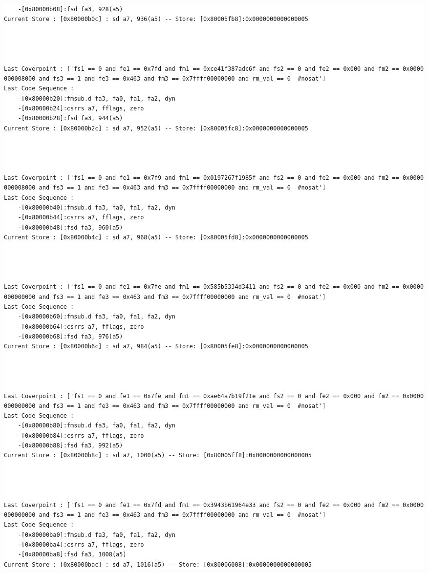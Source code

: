 ```
	-[0x80000b08]:fsd fa3, 928(a5)
Current Store : [0x80000b0c] : sd a7, 936(a5) -- Store: [0x80005fb8]:0x0000000000000005




Last Coverpoint : ['fs1 == 0 and fe1 == 0x7fd and fm1 == 0xce41f387adc6f and fs2 == 0 and fe2 == 0x000 and fm2 == 0x0000000008000 and fs3 == 1 and fe3 == 0x463 and fm3 == 0x7ffff00000000 and rm_val == 0  #nosat']
Last Code Sequence : 
	-[0x80000b20]:fmsub.d fa3, fa0, fa1, fa2, dyn
	-[0x80000b24]:csrrs a7, fflags, zero
	-[0x80000b28]:fsd fa3, 944(a5)
Current Store : [0x80000b2c] : sd a7, 952(a5) -- Store: [0x80005fc8]:0x0000000000000005




Last Coverpoint : ['fs1 == 0 and fe1 == 0x7f9 and fm1 == 0x0197267f1985f and fs2 == 0 and fe2 == 0x000 and fm2 == 0x0000000008000 and fs3 == 1 and fe3 == 0x463 and fm3 == 0x7ffff00000000 and rm_val == 0  #nosat']
Last Code Sequence : 
	-[0x80000b40]:fmsub.d fa3, fa0, fa1, fa2, dyn
	-[0x80000b44]:csrrs a7, fflags, zero
	-[0x80000b48]:fsd fa3, 960(a5)
Current Store : [0x80000b4c] : sd a7, 968(a5) -- Store: [0x80005fd8]:0x0000000000000005




Last Coverpoint : ['fs1 == 0 and fe1 == 0x7fe and fm1 == 0x585b5334d3411 and fs2 == 0 and fe2 == 0x000 and fm2 == 0x0000000000000 and fs3 == 1 and fe3 == 0x463 and fm3 == 0x7ffff00000000 and rm_val == 0  #nosat']
Last Code Sequence : 
	-[0x80000b60]:fmsub.d fa3, fa0, fa1, fa2, dyn
	-[0x80000b64]:csrrs a7, fflags, zero
	-[0x80000b68]:fsd fa3, 976(a5)
Current Store : [0x80000b6c] : sd a7, 984(a5) -- Store: [0x80005fe8]:0x0000000000000005




Last Coverpoint : ['fs1 == 0 and fe1 == 0x7fe and fm1 == 0xae64a7b19f21e and fs2 == 0 and fe2 == 0x000 and fm2 == 0x0000000000000 and fs3 == 1 and fe3 == 0x463 and fm3 == 0x7ffff00000000 and rm_val == 0  #nosat']
Last Code Sequence : 
	-[0x80000b80]:fmsub.d fa3, fa0, fa1, fa2, dyn
	-[0x80000b84]:csrrs a7, fflags, zero
	-[0x80000b88]:fsd fa3, 992(a5)
Current Store : [0x80000b8c] : sd a7, 1000(a5) -- Store: [0x80005ff8]:0x0000000000000005




Last Coverpoint : ['fs1 == 0 and fe1 == 0x7fd and fm1 == 0x3943b61964e33 and fs2 == 0 and fe2 == 0x000 and fm2 == 0x0000000000000 and fs3 == 1 and fe3 == 0x463 and fm3 == 0x7ffff00000000 and rm_val == 0  #nosat']
Last Code Sequence : 
	-[0x80000ba0]:fmsub.d fa3, fa0, fa1, fa2, dyn
	-[0x80000ba4]:csrrs a7, fflags, zero
	-[0x80000ba8]:fsd fa3, 1008(a5)
Current Store : [0x80000bac] : sd a7, 1016(a5) -- Store: [0x80006008]:0x0000000000000005

```